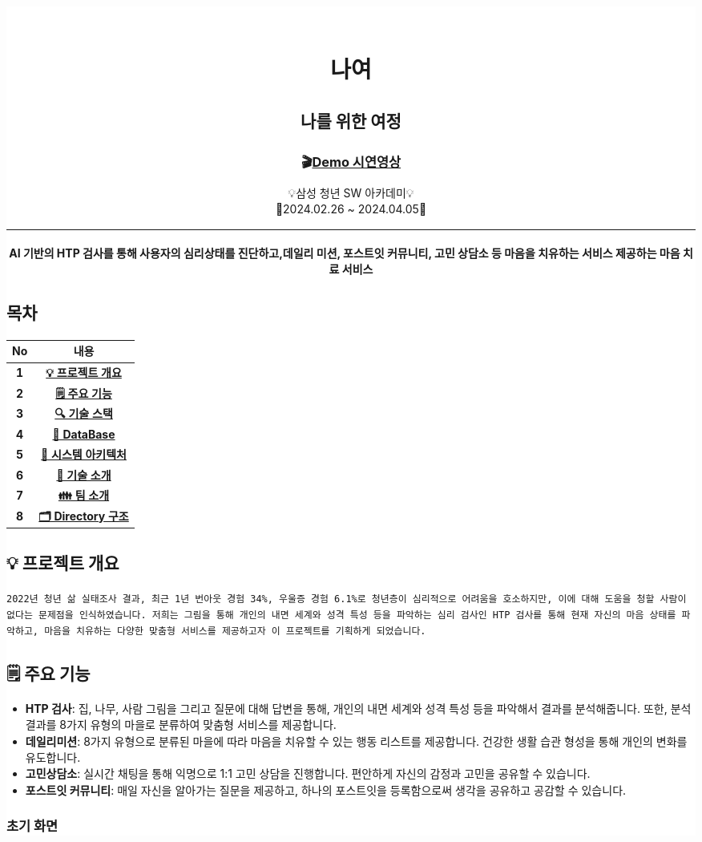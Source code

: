 <div align="center">
  <br />
    <h1>나여</h1>
    <h2>나를 위한 여정</h2>

### 🎬[Demo 시연영상](https://youtu.be/_g9i4IPfLvI)
💡삼성 청년 SW 아카데미💡     
📆2024.02.26 ~ 2024.04.05📆
<hr >

<h4>AI 기반의 HTP 검사를 통해 사용자의 심리상태를 진단하고,데일리 미션, 포스트잇 커뮤니티, 고민 상담소 등 마음을 치유하는 서비스 제공하는 마음 치료 서비스</h4>

</div>


## 목차
|<center>No</center>|<center>내용</center>|
|:----:|:----:|
|**1**|[**💡 프로젝트 개요**](#1)
|**2**|[**🗒 주요 기능**](#2)
|**3**|[**🔍 기술 스택**](#3)
|**4**|[**💾 DataBase**](#4)
|**5**|[**📂 시스템 아키텍처**](#5) 
|**6**|[**📱 기술 소개**](#6)
|**7**|[**👪 팀 소개**](#7)
|**8**|[**🗂️ Directory 구조**](#8)


<div id="1"></div>
  
## 💡 프로젝트 개요
```
2022년 청년 삶 실태조사 결과, 최근 1년 번아웃 경험 34%, 우울증 경험 6.1%로 청년층이 심리적으로 어려움을 호소하지만, 이에 대해 도움을 청할 사람이 없다는 문제점을 인식하였습니다. 저희는 그림을 통해 개인의 내면 세계와 성격 특성 등을 파악하는 심리 검사인 HTP 검사를 통해 현재 자신의 마음 상태를 파악하고, 마음을 치유하는 다양한 맞춤형 서비스를 제공하고자 이 프로젝트를 기획하게 되었습니다.
```

<div id="2"></div>

## 🗒 주요 기능
- **HTP 검사**: 집, 나무, 사람 그림을 그리고 질문에 대해 답변을 통해, 개인의 내면 세계와 성격 특성 등을 파악해서 결과를 분석해줍니다. 또한, 분석 결과를 8가지 유형의 마을로 분류하여 맞춤형 서비스를 제공합니다.
- **데일리미션**: 8가지 유형으로 분류된 마을에 따라 마음을 치유할 수 있는 행동 리스트를 제공합니다. 건강한 생활 습관 형성을 통해 개인의 변화를 유도합니다.
- **고민상담소**: 실시간 채팅을 통해 익명으로 1:1 고민 상담을 진행합니다. 편안하게 자신의 감정과 고민을 공유할 수 있습니다.
- **포스트잇 커뮤니티**: 매일 자신을 알아가는 질문을 제공하고, 하나의 포스트잇을 등록함으로써 생각을 공유하고 공감할 수 있습니다.

### 초기 화면
